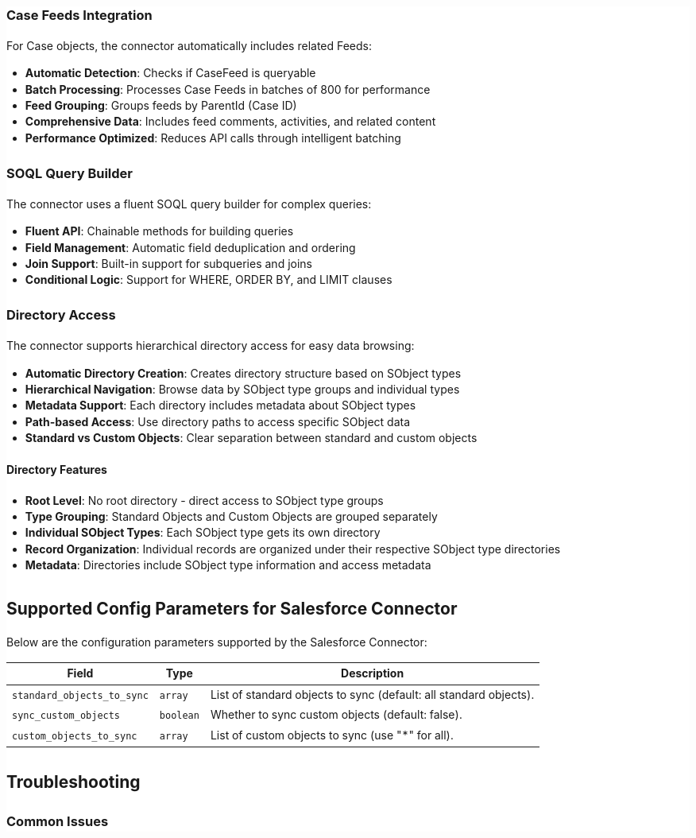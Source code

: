 ### Case Feeds Integration

For Case objects, the connector automatically includes related Feeds:

- **Automatic Detection**: Checks if CaseFeed is queryable
- **Batch Processing**: Processes Case Feeds in batches of 800 for performance
- **Feed Grouping**: Groups feeds by ParentId (Case ID)
- **Comprehensive Data**: Includes feed comments, activities, and related content
- **Performance Optimized**: Reduces API calls through intelligent batching

### SOQL Query Builder

The connector uses a fluent SOQL query builder for complex queries:

- **Fluent API**: Chainable methods for building queries
- **Field Management**: Automatic field deduplication and ordering
- **Join Support**: Built-in support for subqueries and joins
- **Conditional Logic**: Support for WHERE, ORDER BY, and LIMIT clauses

### Directory Access

The connector supports hierarchical directory access for easy data browsing:

- **Automatic Directory Creation**: Creates directory structure based on SObject types
- **Hierarchical Navigation**: Browse data by SObject type groups and individual types
- **Metadata Support**: Each directory includes metadata about SObject types
- **Path-based Access**: Use directory paths to access specific SObject data
- **Standard vs Custom Objects**: Clear separation between standard and custom objects

#### Directory Features

- **Root Level**: No root directory - direct access to SObject type groups
- **Type Grouping**: Standard Objects and Custom Objects are grouped separately
- **Individual SObject Types**: Each SObject type gets its own directory
- **Record Organization**: Individual records are organized under their respective SObject type directories
- **Metadata**: Directories include SObject type information and access metadata

## Supported Config Parameters for Salesforce Connector

Below are the configuration parameters supported by the Salesforce Connector:

| **Field**                    | **Type**   | **Description**                                                                                |
|------------------------------|------------|------------------------------------------------------------------------------------------------|
| `standard_objects_to_sync`   | `array`    | List of standard objects to sync (default: all standard objects).                             |
| `sync_custom_objects`        | `boolean`  | Whether to sync custom objects (default: false).                                              |
| `custom_objects_to_sync`     | `array`    | List of custom objects to sync (use "*" for all).                                             |

## Troubleshooting

### Common Issues
